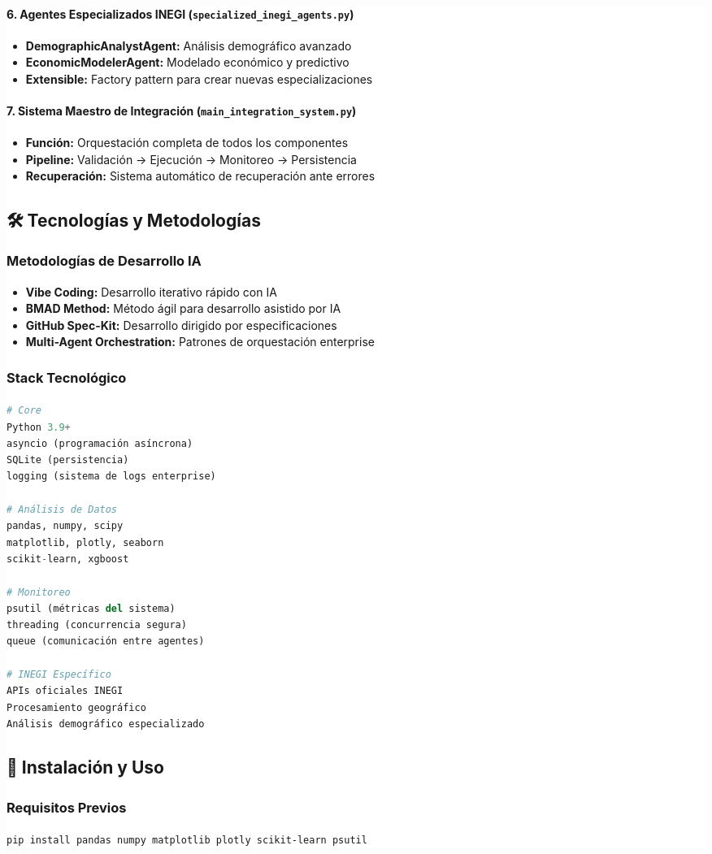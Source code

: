 #### 6. **Agentes Especializados INEGI** (`specialized_inegi_agents.py`)
- **DemographicAnalystAgent:** Análisis demográfico avanzado
- **EconomicModelerAgent:** Modelado económico y predictivo
- **Extensible:** Factory pattern para crear nuevas especializaciones

#### 7. **Sistema Maestro de Integración** (`main_integration_system.py`)
- **Función:** Orquestación completa de todos los componentes
- **Pipeline:** Validación → Ejecución → Monitoreo → Persistencia
- **Recuperación:** Sistema automático de recuperación ante errores

## 🛠️ Tecnologías y Metodologías

### Metodologías de Desarrollo IA
- **Vibe Coding:** Desarrollo iterativo rápido con IA
- **BMAD Method:** Método ágil para desarrollo asistido por IA
- **GitHub Spec-Kit:** Desarrollo dirigido por especificaciones
- **Multi-Agent Orchestration:** Patrones de orquestación enterprise

### Stack Tecnológico
```python
# Core
Python 3.9+
asyncio (programación asíncrona)
SQLite (persistencia)
logging (sistema de logs enterprise)

# Análisis de Datos
pandas, numpy, scipy
matplotlib, plotly, seaborn
scikit-learn, xgboost

# Monitoreo
psutil (métricas del sistema)
threading (concurrencia segura)
queue (comunicación entre agentes)

# INEGI Específico
APIs oficiales INEGI
Procesamiento geográfico
Análisis demográfico especializado
```

## 🚀 Instalación y Uso

### Requisitos Previos
```bash
pip install pandas numpy matplotlib plotly scikit-learn psutil
```

